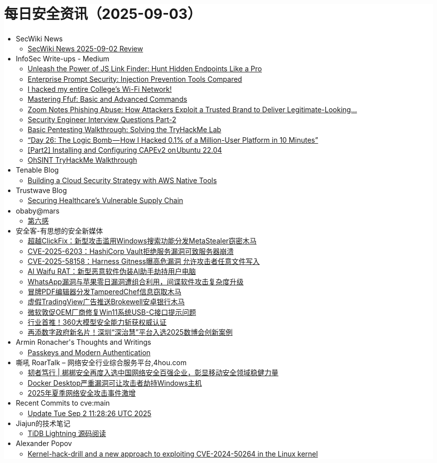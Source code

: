 # 每日安全资讯（2025-09-03）

- SecWiki News
  - [SecWiki News 2025-09-02 Review](http://www.sec-wiki.com/?2025-09-02)
- InfoSec Write-ups - Medium
  - [Unleash the Power of JS Link Finder: Hunt Hidden Endpoints Like a Pro](https://infosecwriteups.com/unleash-the-power-of-js-link-finder-hunt-hidden-endpoints-like-a-pro-deb77530155f?source=rss----7b722bfd1b8d---4)
  - [Enterprise Prompt Security: Injection Prevention Tools Compared](https://infosecwriteups.com/enterprise-prompt-security-injection-prevention-tools-compared-22b08a683c8b?source=rss----7b722bfd1b8d---4)
  - [I hacked my entire College’s Wi-Fi Network!](https://infosecwriteups.com/i-hacked-my-entire-colleges-wi-fi-network-2869e7e77077?source=rss----7b722bfd1b8d---4)
  - [Mastering Ffuf: Basic and Advanced Commands](https://infosecwriteups.com/mastering-ffuf-basic-and-advanced-commands-60e53bdbffc7?source=rss----7b722bfd1b8d---4)
  - [Zoom Notes Phishing Abuse: How Attackers Exploit a Trusted Brand to Deliver Legitimate-Looking…](https://infosecwriteups.com/zoom-notes-phishing-abuse-how-attackers-exploit-a-trusted-brand-to-deliver-legitimate-looking-67bd6f87b8c9?source=rss----7b722bfd1b8d---4)
  - [Security Engineer Interview Questions Part-2](https://infosecwriteups.com/security-engineer-interview-questions-part-2-0bdd5fbf3a52?source=rss----7b722bfd1b8d---4)
  - [Basic Pentesting Walkthrough: Solving the TryHackMe Lab](https://infosecwriteups.com/basic-pentesting-walkthrough-solving-the-tryhackme-lab-235af4cf8d3b?source=rss----7b722bfd1b8d---4)
  - [“Day 26: The Logic Bomb — How I Hacked 0.1% of a Million-User Platform in 10 Minutes”](https://infosecwriteups.com/day-26-the-logic-bomb-how-i-hacked-0-1-of-a-million-user-platform-in-10-minutes-7dcb23f488cb?source=rss----7b722bfd1b8d---4)
  - [[Part2] Installing and Configuring CAPEv2 on Ubuntu 22.04](https://infosecwriteups.com/building-capev2-automated-malware-analysis-sandbox-part-2-0c47e4b5cbcd?source=rss----7b722bfd1b8d---4)
  - [OhSINT TryHackMe Walkthrough](https://infosecwriteups.com/ohsint-tryhackme-walkthrough-251dc6096f66?source=rss----7b722bfd1b8d---4)
- Tenable Blog
  - [Building a Cloud Security Strategy with AWS Native Tools](https://www.tenable.com/blog/building-a-cloud-security-strategy-with-aws-native-tools)
- Trustwave Blog
  - [Securing Healthcare’s Vulnerable Supply Chain](https://www.trustwave.com/en-us/resources/blogs/trustwave-blog/securing-healthcares-vulnerable-supply-chain/)
- obaby@mars
  - [第六感](https://h4ck.org.cn/2025/09/21448)
- 安全客-有思想的安全新媒体
  - [超越ClickFix：新型攻击滥用Windows搜索功能分发MetaStealer窃密木马](https://www.anquanke.com/post/id/311761)
  - [CVE-2025-6203：HashiCorp Vault拒绝服务漏洞可致服务器崩溃](https://www.anquanke.com/post/id/311758)
  - [CVE-2025-58158：Harness Gitness曝高危漏洞 允许攻击者任意文件写入](https://www.anquanke.com/post/id/311771)
  - [AI Waifu RAT：新型恶意软件伪装AI助手劫持用户电脑](https://www.anquanke.com/post/id/311788)
  - [WhatsApp漏洞与苹果零日漏洞遭组合利用，间谍软件攻击复杂度升级](https://www.anquanke.com/post/id/311781)
  - [冒牌PDF编辑器分发TamperedChef信息窃取木马](https://www.anquanke.com/post/id/311798)
  - [虚假TradingView广告推送Brokewell安卓银行木马](https://www.anquanke.com/post/id/311790)
  - [微软敦促OEM厂商修复Win11系统USB-C接口提示问题](https://www.anquanke.com/post/id/311799)
  - [行业首推！360大模型安全能力斩获权威认证](https://www.anquanke.com/post/id/311763)
  - [再添数字政府新名片！深圳“深治慧”平台入选2025数博会创新案例](https://www.anquanke.com/post/id/311777)
- Armin Ronacher's Thoughts and Writings
  - [Passkeys and Modern Authentication](https://lucumr.pocoo.org/2025/9/2/passkeys/)
- 嘶吼 RoarTalk – 网络安全行业综合服务平台,4hou.com
  - [韧者笃行 | 梆梆安全再度入选中国网络安全百强企业，彰显移动安全领域稳健力量](https://www.4hou.com/posts/J1po)
  - [Docker Desktop严重漏洞可让攻击者劫持Windows主机](https://www.4hou.com/posts/omzK)
  - [2025年夏季网络安全攻击事件激增](https://www.4hou.com/posts/mk4O)
- Recent Commits to cve:main
  - [Update Tue Sep  2 11:28:26 UTC 2025](https://github.com/trickest/cve/commit/6e7f7c021944a853c6962976c5cecaf68aedcb85)
- Jiajun的技术笔记
  - [TiDB Lightning 源码阅读](https://jiajunhuang.com/articles/2025_09_02-lightning_source_code.md.html)
- Alexander Popov
  - [Kernel-hack-drill and a new approach to exploiting CVE-2024-50264 in the Linux kernel](https://a13xp0p0v.github.io/2025/09/02/kernel-hack-drill-and-CVE-2024-50264.html)